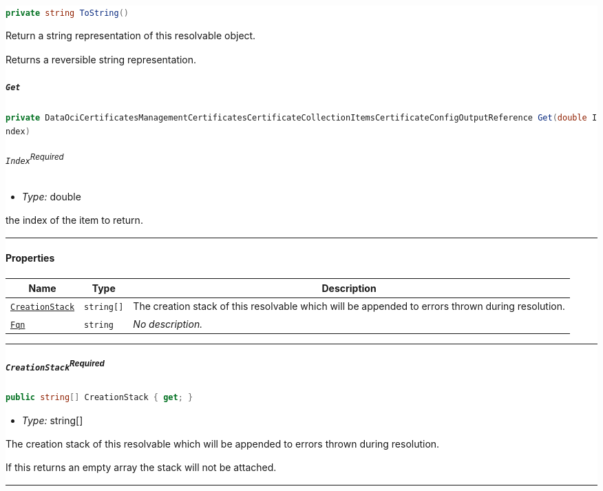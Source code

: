 ```csharp
private string ToString()
```

Return a string representation of this resolvable object.

Returns a reversible string representation.

##### `Get` <a name="Get" id="rhizo-co-terraform-provider-oci.dataOciCertificatesManagementCertificates.DataOciCertificatesManagementCertificatesCertificateCollectionItemsCertificateConfigList.get"></a>

```csharp
private DataOciCertificatesManagementCertificatesCertificateCollectionItemsCertificateConfigOutputReference Get(double Index)
```

###### `Index`<sup>Required</sup> <a name="Index" id="rhizo-co-terraform-provider-oci.dataOciCertificatesManagementCertificates.DataOciCertificatesManagementCertificatesCertificateCollectionItemsCertificateConfigList.get.parameter.index"></a>

- *Type:* double

the index of the item to return.

---


#### Properties <a name="Properties" id="Properties"></a>

| **Name** | **Type** | **Description** |
| --- | --- | --- |
| <code><a href="#rhizo-co-terraform-provider-oci.dataOciCertificatesManagementCertificates.DataOciCertificatesManagementCertificatesCertificateCollectionItemsCertificateConfigList.property.creationStack">CreationStack</a></code> | <code>string[]</code> | The creation stack of this resolvable which will be appended to errors thrown during resolution. |
| <code><a href="#rhizo-co-terraform-provider-oci.dataOciCertificatesManagementCertificates.DataOciCertificatesManagementCertificatesCertificateCollectionItemsCertificateConfigList.property.fqn">Fqn</a></code> | <code>string</code> | *No description.* |

---

##### `CreationStack`<sup>Required</sup> <a name="CreationStack" id="rhizo-co-terraform-provider-oci.dataOciCertificatesManagementCertificates.DataOciCertificatesManagementCertificatesCertificateCollectionItemsCertificateConfigList.property.creationStack"></a>

```csharp
public string[] CreationStack { get; }
```

- *Type:* string[]

The creation stack of this resolvable which will be appended to errors thrown during resolution.

If this returns an empty array the stack will not be attached.

---
